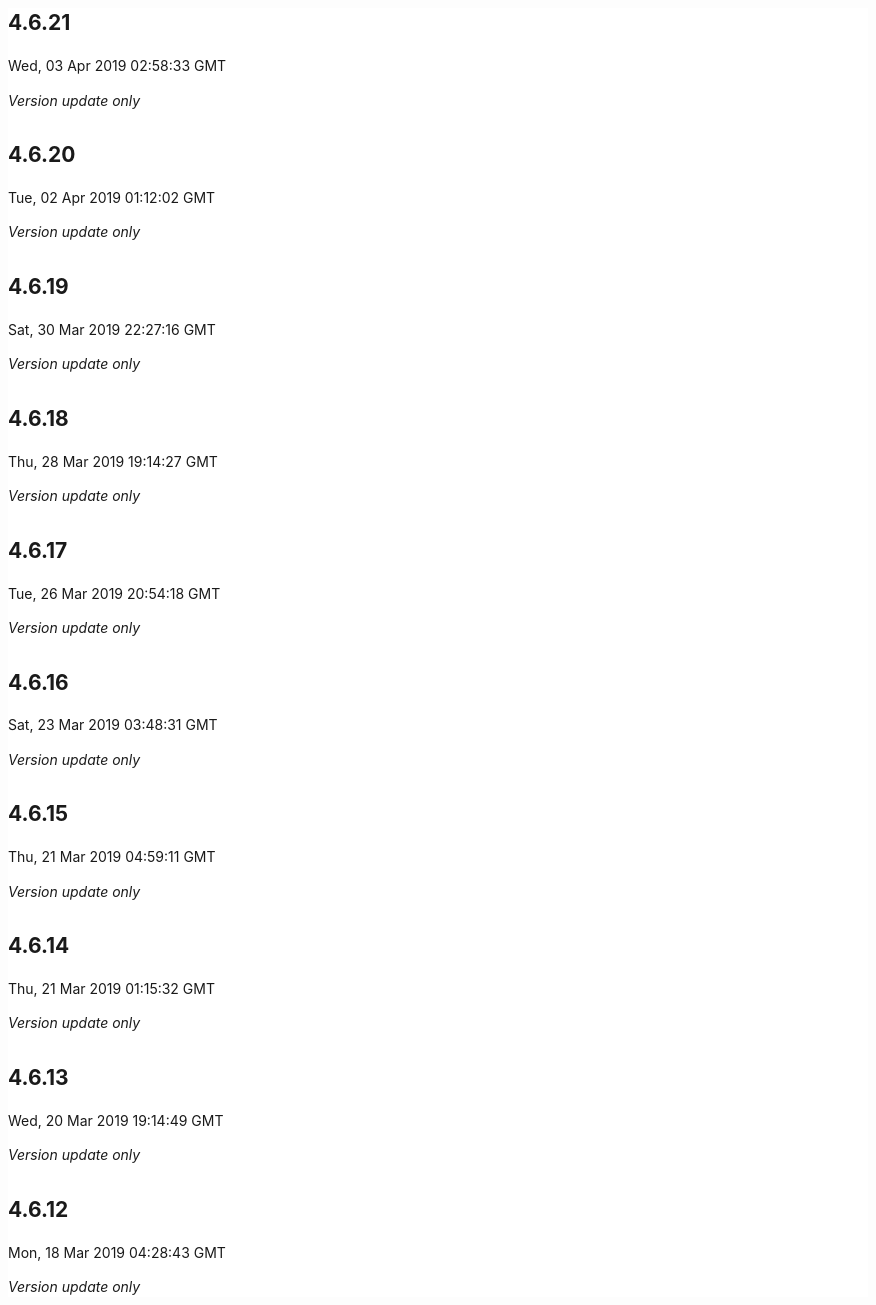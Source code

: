 ## 4.6.21
Wed, 03 Apr 2019 02:58:33 GMT

_Version update only_

## 4.6.20
Tue, 02 Apr 2019 01:12:02 GMT

_Version update only_

## 4.6.19
Sat, 30 Mar 2019 22:27:16 GMT

_Version update only_

## 4.6.18
Thu, 28 Mar 2019 19:14:27 GMT

_Version update only_

## 4.6.17
Tue, 26 Mar 2019 20:54:18 GMT

_Version update only_

## 4.6.16
Sat, 23 Mar 2019 03:48:31 GMT

_Version update only_

## 4.6.15
Thu, 21 Mar 2019 04:59:11 GMT

_Version update only_

## 4.6.14
Thu, 21 Mar 2019 01:15:32 GMT

_Version update only_

## 4.6.13
Wed, 20 Mar 2019 19:14:49 GMT

_Version update only_

## 4.6.12
Mon, 18 Mar 2019 04:28:43 GMT

_Version update only_
